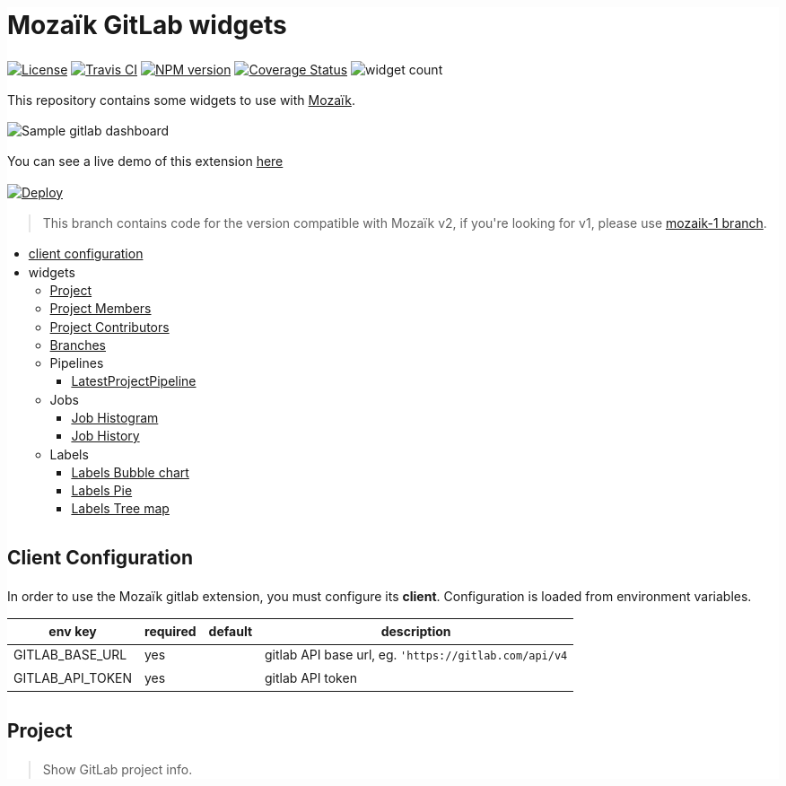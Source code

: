 # Mozaïk GitLab widgets

[![License][license-image]][license-url]
[![Travis CI][travis-image]][travis-url]
[![NPM version][npm-image]][npm-url]
[![Coverage Status][coverage-image]][coverage-url]
![widget count][widget-count-image]

This repository contains some widgets to use with [Mozaïk](https://github.com/plouc/mozaik).

![Sample gitlab dashboard](preview/sample_dashboard.png)

You can see a live demo of this extension [here](http://mozaik-gitlab.herokuapp.com/)

[![Deploy][heroku-image]][heroku-url]

> This branch contains code for the version compatible with
> Mozaïk v2, if you're looking for v1, please use
> [mozaik-1 branch](https://github.com/plouc/mozaik-ext-gitlab/tree/mozaik-1).

- [client configuration](#client-configuration)
- widgets
    - [Project](#project)
    - [Project Members](#project-members)
    - [Project Contributors](#gitlab-project-contributors)
    - [Branches](#gitlab-branches)
    - Pipelines
        - [LatestProjectPipeline](#latestprojectpipeline)
    - Jobs
        - [Job Histogram](#gitlab-job-histogram)
        - [Job History](#gitlab-job-history)
    - Labels
        - [Labels Bubble chart](#gitlab-labels-bubble-chart)
        - [Labels Pie](#gitlab-labels-pie)
        - [Labels Tree map](#gitlab-labels-tree-map)

## Client Configuration

In order to use the Mozaïk gitlab extension, you must configure its **client**.
Configuration is loaded from environment variables.

| env key          | required | default | description
|------------------|----------|---------|----------------------------
| GITLAB_BASE_URL  | yes      |         | gitlab API base url, eg. `'https://gitlab.com/api/v4`
| GITLAB_API_TOKEN | yes      |         | gitlab API token

## Project

> Show GitLab project info.


[license-image]: https://img.shields.io/github/license/plouc/mozaik-ext-gitlab.svg?style=flat-square
[license-url]: https://github.com/plouc/mozaik-ext-gitlab/blob/master/LICENSE.md
[travis-image]: https://img.shields.io/travis/plouc/mozaik-ext-gitlab.svg?style=flat-square
[travis-url]: https://travis-ci.org/plouc/mozaik-ext-gitlab
[npm-image]: https://img.shields.io/npm/v/@mozaik/ext-gitlab.svg?style=flat-square
[npm-url]: https://www.npmjs.com/package/@mozaik/ext-gitlab
[coverage-image]: https://img.shields.io/coveralls/plouc/mozaik-ext-gitlab.svg?style=flat-square
[coverage-url]: https://coveralls.io/github/plouc/mozaik-ext-gitlab
[widget-count-image]: https://img.shields.io/badge/widgets-x12-green.svg?style=flat-square
[heroku-image]: https://www.herokucdn.com/deploy/button.svg
[heroku-url]: https://heroku.com/deploy?template=https://github.com/plouc/mozaik-ext-gitlab/tree/demo